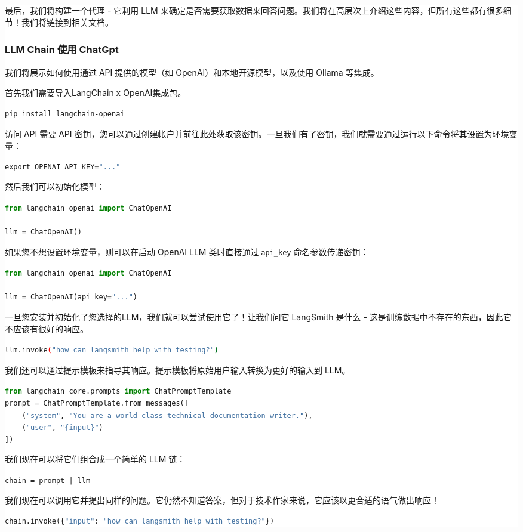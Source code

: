 最后，我们将构建一个代理 - 它利用 LLM 来确定是否需要获取数据来回答问题。我们将在高层次上介绍这些内容，但所有这些都有很多细节！我们将链接到相关文档。



### LLM Chain 使用 ChatGpt

我们将展示如何使用通过 API 提供的模型（如 OpenAI）和本地开源模型，以及使用 Ollama 等集成。

首先我们需要导入LangChain x OpenAI集成包。

```bash
pip install langchain-openai
```

访问 API 需要 API 密钥，您可以通过创建帐户并前往此处获取该密钥。一旦我们有了密钥，我们就需要通过运行以下命令将其设置为环境变量：

```py
export OPENAI_API_KEY="..."
```

然后我们可以初始化模型：

```py
from langchain_openai import ChatOpenAI

llm = ChatOpenAI()
```

如果您不想设置环境变量，则可以在启动 OpenAI LLM 类时直接通过 `api_key` 命名参数传递密钥：

```py
from langchain_openai import ChatOpenAI

llm = ChatOpenAI(api_key="...")
```

一旦您安装并初始化了您选择的LLM，我们就可以尝试使用它了！让我们问它 LangSmith 是什么 - 这是训练数据中不存在的东西，因此它不应该有很好的响应。

```bash
llm.invoke("how can langsmith help with testing?")
```

我们还可以通过提示模板来指导其响应。提示模板将原始用户输入转换为更好的输入到 LLM。

```py
from langchain_core.prompts import ChatPromptTemplate
prompt = ChatPromptTemplate.from_messages([
    ("system", "You are a world class technical documentation writer."),
    ("user", "{input}")
])
```

我们现在可以将它们组合成一个简单的 LLM 链：

```
chain = prompt | llm 
```

我们现在可以调用它并提出同样的问题。它仍然不知道答案，但对于技术作家来说，它应该以更合适的语气做出响应！

```py
chain.invoke({"input": "how can langsmith help with testing?"})
```
